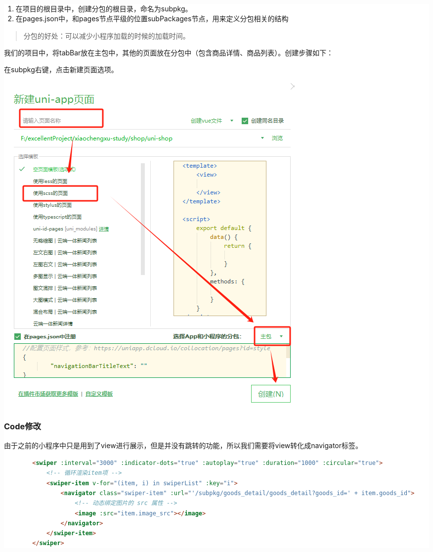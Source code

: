 1. 在项目的根目录中，创建分包的根目录，命名为subpkg。
2. 在pages.json中，和pages节点平级的位置subPackages节点，用来定义分包相关的结构

> 分包的好处：可以减少小程序加载的时候的加载时间。

我们的项目中，将tabBar放在主包中，其他的页面放在分包中（包含商品详情、商品列表）。创建步骤如下：

在subpkg右键，点击新建页面选项。

![image-20240829112046552](images/小程序/image-20240829112046552.png)

### Code修改

由于之前的小程序中只是用到了view进行展示，但是并没有跳转的功能，所以我们需要将view转化成navigator标签。

```html
		<swiper :interval="3000" :indicator-dots="true" :autoplay="true" :duration="1000" :circular="true">
			<!-- 循环渲染item项 -->
			<swiper-item v-for="(item, i) in swiperList" :key="i">
				<navigator class="swiper-item" :url="'/subpkg/goods_detail/goods_detail?goods_id=' + item.goods_id">
					<!-- 动态绑定图片的 src 属性 -->
					<image :src="item.image_src"></image>
				</navigator>
			</swiper-item>
		</swiper>
```
